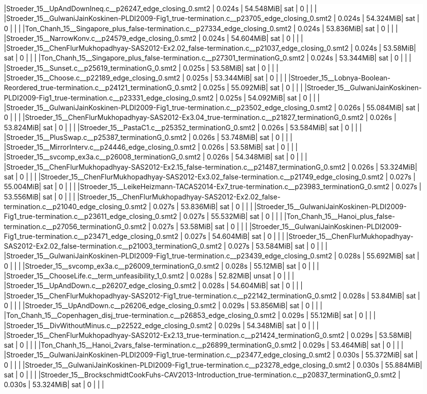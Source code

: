 |Stroeder_15__UpAndDownIneq.c__p26247_edge_closing_0.smt2     |    0.024s | 54.548MiB| sat | 0 |  |  |
|Stroeder_15__GulwaniJainKoskinen-PLDI2009-Fig1_true-termination.c__p23705_edge_closing_0.smt2 |    0.024s | 54.324MiB| sat | 0 |  |  |
|Ton_Chanh_15__Singapore_plus_false-termination.c__p27334_edge_closing_0.smt2 |    0.024s | 53.836MiB| sat | 0 |  |  |
|Stroeder_15__NarrowKonv.c__p24579_edge_closing_0.smt2        |    0.024s | 54.604MiB| sat | 0 |  |  |
|Stroeder_15__ChenFlurMukhopadhyay-SAS2012-Ex2.02_false-termination.c__p21037_edge_closing_0.smt2 |    0.024s | 53.58MiB| sat | 0 |  |  |
|Ton_Chanh_15__Singapore_plus_false-termination.c__p27301_terminationG_0.smt2 |    0.024s | 53.344MiB| sat | 0 |  |  |
|Stroeder_15__Sunset.c__p25619_terminationG_0.smt2            |    0.025s | 53.58MiB| sat | 0 |  |  |
|Stroeder_15__Choose.c__p22189_edge_closing_0.smt2            |    0.025s | 53.344MiB| sat | 0 |  |  |
|Stroeder_15__Lobnya-Boolean-Reordered_true-termination.c__p24121_terminationG_0.smt2 |    0.025s | 55.092MiB| sat | 0 |  |  |
|Stroeder_15__GulwaniJainKoskinen-PLDI2009-Fig1_true-termination.c__p23331_edge_closing_0.smt2 |    0.025s | 54.092MiB| sat | 0 |  |  |
|Stroeder_15__GulwaniJainKoskinen-PLDI2009-Fig1_true-termination.c__p23502_edge_closing_0.smt2 |    0.026s | 55.084MiB| sat | 0 |  |  |
|Stroeder_15__ChenFlurMukhopadhyay-SAS2012-Ex3.04_true-termination.c__p21827_terminationG_0.smt2 |    0.026s | 53.824MiB| sat | 0 |  |  |
|Stroeder_15__PastaC1.c__p25352_terminationG_0.smt2           |    0.026s | 53.584MiB| sat | 0 |  |  |
|Stroeder_15__PlusSwap.c__p25387_terminationG_0.smt2          |    0.026s | 53.748MiB| sat | 0 |  |  |
|Stroeder_15__MirrorInterv.c__p24446_edge_closing_0.smt2      |    0.026s | 53.58MiB| sat | 0 |  |  |
|Stroeder_15__svcomp_ex3a.c__p26008_terminationG_0.smt2       |    0.026s | 54.348MiB| sat | 0 |  |  |
|Stroeder_15__ChenFlurMukhopadhyay-SAS2012-Ex2.15_false-termination.c__p21487_terminationG_0.smt2 |    0.026s | 53.324MiB| sat | 0 |  |  |
|Stroeder_15__ChenFlurMukhopadhyay-SAS2012-Ex3.02_false-termination.c__p21749_edge_closing_0.smt2 |    0.027s | 55.004MiB| sat | 0 |  |  |
|Stroeder_15__LeikeHeizmann-TACAS2014-Ex7_true-termination.c__p23983_terminationG_0.smt2 |    0.027s | 53.556MiB| sat | 0 |  |  |
|Stroeder_15__ChenFlurMukhopadhyay-SAS2012-Ex2.02_false-termination.c__p21040_edge_closing_0.smt2 |    0.027s | 53.836MiB| sat | 0 |  |  |
|Stroeder_15__GulwaniJainKoskinen-PLDI2009-Fig1_true-termination.c__p23611_edge_closing_0.smt2 |    0.027s | 55.532MiB| sat | 0 |  |  |
|Ton_Chanh_15__Hanoi_plus_false-termination.c__p27056_terminationG_0.smt2 |    0.027s | 53.58MiB| sat | 0 |  |  |
|Stroeder_15__GulwaniJainKoskinen-PLDI2009-Fig1_true-termination.c__p23471_edge_closing_0.smt2 |    0.027s | 54.604MiB| sat | 0 |  |  |
|Stroeder_15__ChenFlurMukhopadhyay-SAS2012-Ex2.02_false-termination.c__p21003_terminationG_0.smt2 |    0.027s | 53.584MiB| sat | 0 |  |  |
|Stroeder_15__GulwaniJainKoskinen-PLDI2009-Fig1_true-termination.c__p23439_edge_closing_0.smt2 |    0.028s | 55.692MiB| sat | 0 |  |  |
|Stroeder_15__svcomp_ex3a.c__p26009_terminationG_0.smt2       |    0.028s | 55.12MiB| sat | 0 |  |  |
|Stroeder_15__ChooseLife.c__term_unfeasibility_1_0.smt2       |    0.028s | 52.82MiB| unsat | 0 |  |  |
|Stroeder_15__UpAndDown.c__p26207_edge_closing_0.smt2         |    0.028s | 54.604MiB| sat | 0 |  |  |
|Stroeder_15__ChenFlurMukhopadhyay-SAS2012-Fig1_true-termination.c__p22142_terminationG_0.smt2 |    0.028s | 53.84MiB| sat | 0 |  |  |
|Stroeder_15__UpAndDown.c__p26206_edge_closing_0.smt2         |    0.029s | 53.856MiB| sat | 0 |  |  |
|Ton_Chanh_15__Copenhagen_disj_true-termination.c__p26853_edge_closing_0.smt2 |    0.029s | 55.12MiB| sat | 0 |  |  |
|Stroeder_15__DivWithoutMinus.c__p22522_edge_closing_0.smt2   |    0.029s | 54.348MiB| sat | 0 |  |  |
|Stroeder_15__ChenFlurMukhopadhyay-SAS2012-Ex2.13_true-termination.c__p21424_terminationG_0.smt2 |    0.029s | 53.58MiB| sat | 0 |  |  |
|Ton_Chanh_15__Hanoi_2vars_false-termination.c__p26899_terminationG_0.smt2 |    0.029s | 53.464MiB| sat | 0 |  |  |
|Stroeder_15__GulwaniJainKoskinen-PLDI2009-Fig1_true-termination.c__p23477_edge_closing_0.smt2 |    0.030s | 55.372MiB| sat | 0 |  |  |
|Stroeder_15__GulwaniJainKoskinen-PLDI2009-Fig1_true-termination.c__p23278_edge_closing_0.smt2 |    0.030s | 55.884MiB| sat | 0 |  |  |
|Stroeder_15__BrockschmidtCookFuhs-CAV2013-Introduction_true-termination.c__p20837_terminationG_0.smt2 |    0.030s | 53.324MiB| sat | 0 |  |  |